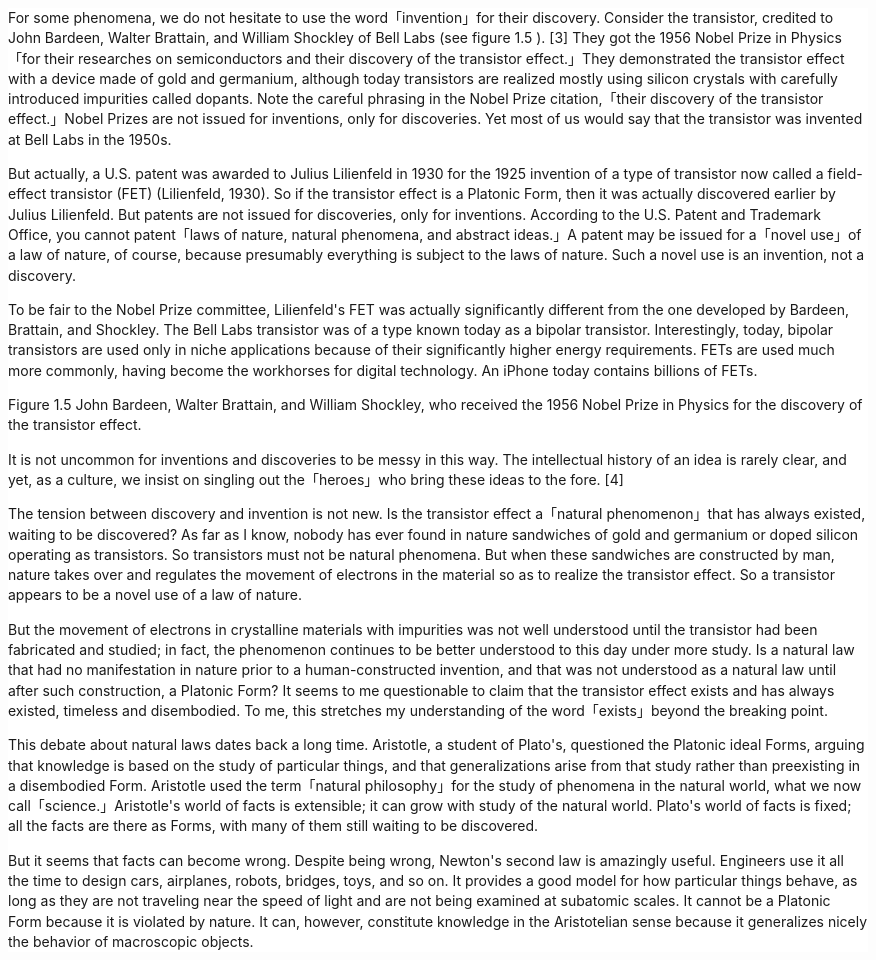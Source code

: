 For some phenomena, we do not hesitate to use the word「invention」for their discovery. Consider the transistor, credited to John Bardeen, Walter Brattain, and William Shockley of Bell Labs (see figure 1.5 ). [3] They got the 1956 Nobel Prize in Physics「for their researches on semiconductors and their discovery of the transistor effect.」They demonstrated the transistor effect with a device made of gold and germanium, although today transistors are realized mostly using silicon crystals with carefully introduced impurities called dopants. Note the careful phrasing in the Nobel Prize citation,「their discovery of the transistor effect.」Nobel Prizes are not issued for inventions, only for discoveries. Yet most of us would say that the transistor was invented at Bell Labs in the 1950s.

But actually, a U.S. patent was awarded to Julius Lilienfeld in 1930 for the 1925 invention of a type of transistor now called a field-effect transistor (FET) (Lilienfeld, 1930). So if the transistor effect is a Platonic Form, then it was actually discovered earlier by Julius Lilienfeld. But patents are not issued for discoveries, only for inventions. According to the U.S. Patent and Trademark Office, you cannot patent「laws of nature, natural phenomena, and abstract ideas.」A patent may be issued for a「novel use」of a law of nature, of course, because presumably everything is subject to the laws of nature. Such a novel use is an invention, not a discovery.

To be fair to the Nobel Prize committee, Lilienfeld's FET was actually significantly different from the one developed by Bardeen, Brattain, and Shockley. The Bell Labs transistor was of a type known today as a bipolar transistor. Interestingly, today, bipolar transistors are used only in niche applications because of their significantly higher energy requirements. FETs are used much more commonly, having become the workhorses for digital technology. An iPhone today contains billions of FETs.

Figure 1.5 John Bardeen, Walter Brattain, and William Shockley, who received the 1956 Nobel Prize in Physics for the discovery of the transistor effect.

It is not uncommon for inventions and discoveries to be messy in this way. The intellectual history of an idea is rarely clear, and yet, as a culture, we insist on singling out the「heroes」who bring these ideas to the fore. [4]

The tension between discovery and invention is not new. Is the transistor effect a「natural phenomenon」that has always existed, waiting to be discovered? As far as I know, nobody has ever found in nature sandwiches of gold and germanium or doped silicon operating as transistors. So transistors must not be natural phenomena. But when these sandwiches are constructed by man, nature takes over and regulates the movement of electrons in the material so as to realize the transistor effect. So a transistor appears to be a novel use of a law of nature.

But the movement of electrons in crystalline materials with impurities was not well understood until the transistor had been fabricated and studied; in fact, the phenomenon continues to be better understood to this day under more study. Is a natural law that had no manifestation in nature prior to a human-constructed invention, and that was not understood as a natural law until after such construction, a Platonic Form? It seems to me questionable to claim that the transistor effect exists and has always existed, timeless and disembodied. To me, this stretches my understanding of the word「exists」beyond the breaking point.

This debate about natural laws dates back a long time. Aristotle, a student of Plato's, questioned the Platonic ideal Forms, arguing that knowledge is based on the study of particular things, and that generalizations arise from that study rather than preexisting in a disembodied Form. Aristotle used the term「natural philosophy」for the study of phenomena in the natural world, what we now call「science.」Aristotle's world of facts is extensible; it can grow with study of the natural world. Plato's world of facts is fixed; all the facts are there as Forms, with many of them still waiting to be discovered.

But it seems that facts can become wrong. Despite being wrong, Newton's second law is amazingly useful. Engineers use it all the time to design cars, airplanes, robots, bridges, toys, and so on. It provides a good model for how particular things behave, as long as they are not traveling near the speed of light and are not being examined at subatomic scales. It cannot be a Platonic Form because it is violated by nature. It can, however, constitute knowledge in the Aristotelian sense because it generalizes nicely the behavior of macroscopic objects.
